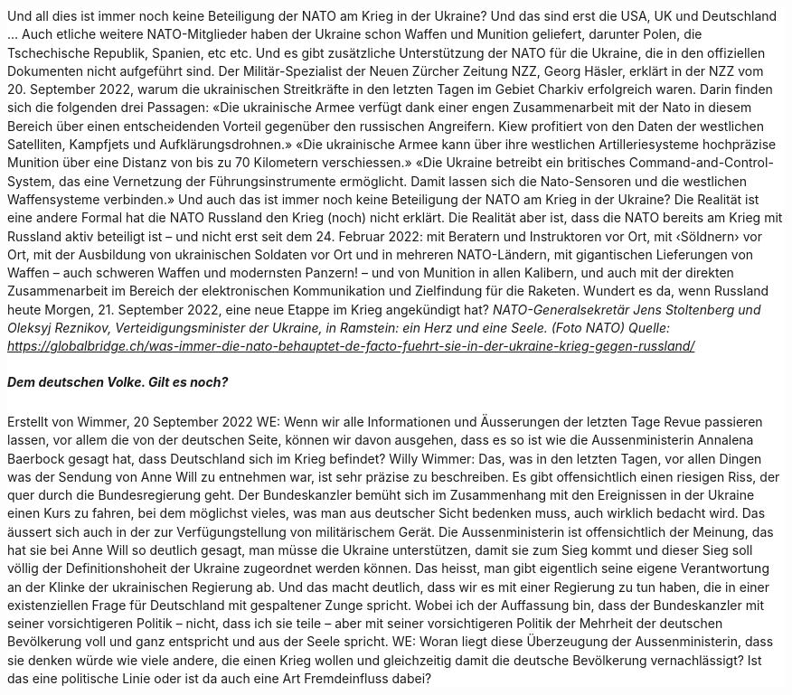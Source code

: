 Und all dies ist immer noch keine Beteiligung der NATO am Krieg in der Ukraine? Und das sind erst die USA, UK und Deutschland … Auch etliche weitere NATO-Mitglieder haben der Ukraine schon Waffen und Munition geliefert, darunter Polen, die Tschechische Republik, Spanien, etc etc. Und es gibt zusätzliche Unterstützung der NATO für die Ukraine, die in den offiziellen Dokumenten nicht aufgeführt sind. Der Militär-Spezialist der Neuen Zürcher Zeitung NZZ, Georg Häsler, erklärt in der NZZ vom 20. September 2022, warum die ukrainischen Streitkräfte in den letzten Tagen im Gebiet Charkiv erfolgreich waren. Darin finden sich die folgenden drei Passagen: «Die ukrainische Armee verfügt dank einer engen Zusammenarbeit mit der Nato in diesem Bereich über einen entscheidenden Vorteil gegenüber den russischen Angreifern. Kiew profitiert von den Daten der westlichen Satelliten, Kampfjets und Aufklärungsdrohnen.» «Die ukrainische Armee kann über ihre westlichen Artilleriesysteme hochpräzise Munition über eine Distanz von bis zu 70 Kilometern verschiessen.» «Die Ukraine betreibt ein britisches Command-and-Control- System, das eine Vernetzung der Führungsinstrumente ermöglicht. Damit lassen sich die Nato-Sensoren und die westlichen Waffensysteme verbinden.» Und auch das ist immer noch keine Beteiligung der NATO am Krieg in der Ukraine?
Die Realität ist eine andere Formal hat die NATO Russland den Krieg (noch) nicht erklärt. Die Realität aber ist, dass die NATO bereits am Krieg mit Russland aktiv beteiligt ist – und nicht erst seit dem 24. Februar 2022: mit Beratern und Instruktoren vor Ort, mit ‹Söldnern› vor Ort, mit der Ausbildung von ukrainischen Soldaten vor Ort und in mehreren NATO-Ländern, mit gigantischen Lieferungen von Waffen – auch schweren Waffen und modernsten Panzern! – und von Munition in allen Kalibern, und auch mit der direkten Zusammenarbeit im Bereich der elektronischen Kommunikation und Zielfindung für die Raketen.
Wundert es da, wenn Russland heute Morgen, 21. September 2022, eine neue Etappe im Krieg angekündigt hat?
_NATO-Generalsekretär Jens Stoltenberg und Oleksyj Reznikov, Verteidigungsminister der Ukraine, in_ _Ramstein: ein Herz und eine Seele. (Foto NATO)_ _Quelle: https://globalbridge.ch/was-immer-die-nato-behauptet-de-facto-fuehrt-sie-in-der-ukraine-krieg-gegen-russland/_
##### Dem deutschen Volke. Gilt es noch?
Erstellt von Wimmer, 20 September 2022 WE: Wenn wir alle Informationen und Äusserungen der letzten Tage Revue passieren lassen, vor allem die von der deutschen Seite, können wir davon ausgehen, dass es so ist wie die Aussenministerin Annalena Baerbock gesagt hat, dass Deutschland sich im Krieg befindet?
Willy Wimmer: Das, was in den letzten Tagen, vor allen Dingen was der Sendung von Anne Will zu entnehmen war, ist sehr präzise zu beschreiben. Es gibt offensichtlich einen riesigen Riss, der quer durch die Bundesregierung geht. Der Bundeskanzler bemüht sich im Zusammenhang mit den Ereignissen in der Ukraine einen Kurs zu fahren, bei dem möglichst vieles, was man aus deutscher Sicht bedenken muss, auch wirklich bedacht wird. Das äussert sich auch in der zur Verfügungstellung von militärischem Gerät. Die Aussenministerin ist offensichtlich der Meinung, das hat sie bei Anne Will so deutlich gesagt, man müsse die Ukraine unterstützen, damit sie zum Sieg kommt und dieser Sieg soll völlig der Definitionshoheit der Ukraine zugeordnet werden können. Das heisst, man gibt eigentlich seine eigene Verantwortung an der Klinke der ukrainischen Regierung ab. Und das macht deutlich, dass wir es mit einer Regierung zu tun haben, die in einer existenziellen Frage für Deutschland mit gespaltener Zunge spricht. Wobei ich der Auffassung bin, dass der Bundeskanzler mit seiner vorsichtigeren Politik – nicht, dass ich sie teile – aber mit seiner vorsichtigeren Politik der Mehrheit der deutschen Bevölkerung voll und ganz entspricht und aus der Seele spricht.
WE: Woran liegt diese Überzeugung der Aussenministerin, dass sie denken würde wie viele andere, die einen Krieg wollen und gleichzeitig damit die deutsche Bevölkerung vernachlässigt? Ist das eine politische Linie oder ist da auch eine Art Fremdeinfluss dabei?